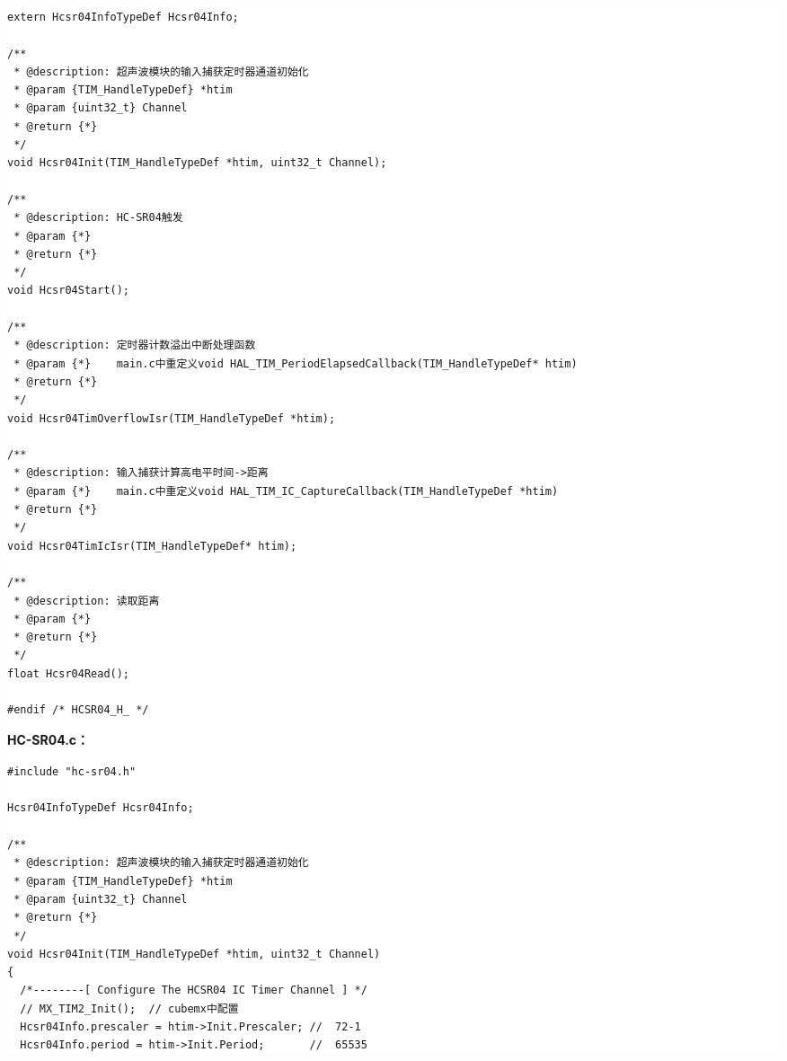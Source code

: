     extern Hcsr04InfoTypeDef Hcsr04Info;
     
    /**
     * @description: 超声波模块的输入捕获定时器通道初始化
     * @param {TIM_HandleTypeDef} *htim
     * @param {uint32_t} Channel
     * @return {*}
     */
    void Hcsr04Init(TIM_HandleTypeDef *htim, uint32_t Channel);
     
    /**
     * @description: HC-SR04触发
     * @param {*}
     * @return {*}
     */
    void Hcsr04Start();
     
    /**
     * @description: 定时器计数溢出中断处理函数
     * @param {*}    main.c中重定义void HAL_TIM_PeriodElapsedCallback(TIM_HandleTypeDef* htim)
     * @return {*}
     */
    void Hcsr04TimOverflowIsr(TIM_HandleTypeDef *htim);
     
    /**
     * @description: 输入捕获计算高电平时间->距离
     * @param {*}    main.c中重定义void HAL_TIM_IC_CaptureCallback(TIM_HandleTypeDef *htim)
     * @return {*}
     */
    void Hcsr04TimIcIsr(TIM_HandleTypeDef* htim);
     
    /**
     * @description: 读取距离 
     * @param {*}
     * @return {*}
     */
    float Hcsr04Read();
     
    #endif /* HCSR04_H_ */

**HC-SR04.c：**

    #include "hc-sr04.h"
     
    Hcsr04InfoTypeDef Hcsr04Info;
     
    /**
     * @description: 超声波模块的输入捕获定时器通道初始化
     * @param {TIM_HandleTypeDef} *htim
     * @param {uint32_t} Channel
     * @return {*}
     */
    void Hcsr04Init(TIM_HandleTypeDef *htim, uint32_t Channel)
    {
      /*--------[ Configure The HCSR04 IC Timer Channel ] */
      // MX_TIM2_Init();  // cubemx中配置
      Hcsr04Info.prescaler = htim->Init.Prescaler; //  72-1
      Hcsr04Info.period = htim->Init.Period;       //  65535
     